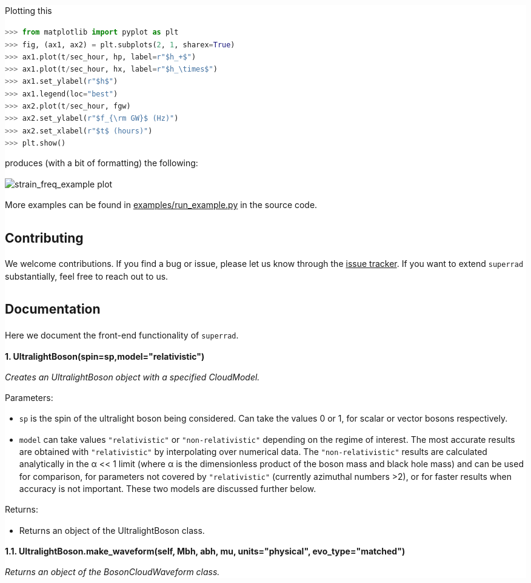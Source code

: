 Plotting this

```python
>>> from matplotlib import pyplot as plt
>>> fig, (ax1, ax2) = plt.subplots(2, 1, sharex=True)
>>> ax1.plot(t/sec_hour, hp, label=r"$h_+$")
>>> ax1.plot(t/sec_hour, hx, label=r"$h_\times$")
>>> ax1.set_ylabel(r"$h$")
>>> ax1.legend(loc="best")
>>> ax2.plot(t/sec_hour, fgw)
>>> ax2.set_ylabel(r"$f_{\rm GW}$ (Hz)")
>>> ax2.set_xlabel(r"$t$ (hours)")
>>> plt.show()
```
produces (with a bit of formatting) the following:

![strain_freq_example plot](documentation/strain_freq_example.png)

More examples can be found in [examples/run_example.py](examples/run_example.py) in the source code.

## Contributing

We welcome contributions. If you find a bug or issue, please let us know through the [issue tracker](https://bitbucket.org/weast/superrad/issues?status=new&status=open). If you want to extend `superrad` substantially, feel free to reach out to us.

## Documentation

Here we document the front-end functionality of `superrad`.

**1. UltralightBoson(spin=sp,model="relativistic")**

*Creates an UltralightBoson object with a specified CloudModel.*

Parameters:

* `sp` is the spin of the ultralight boson being considered. Can take the values 0 or 1, for scalar or vector bosons respectively.

* `model` can take values `"relativistic"` or `"non-relativistic"` depending on the regime of interest. 
The most accurate results are obtained with `"relativistic"` by interpolating over numerical data. 
The `"non-relativistic"` results are calculated analytically in the α << 1 limit  (where α is the dimensionless product of the boson mass and black hole mass) and can be used for comparison, for parameters not covered by `"relativistic"` (currently azimuthal numbers >2),
or for faster results when accuracy is not important. These two models are discussed further below.

Returns:

* Returns an object of the UltralightBoson class.

**1.1. UltralightBoson.make_waveform(self, Mbh, abh, mu, units="physical", evo_type="matched")**

*Returns an object of the BosonCloudWaveform class.*
